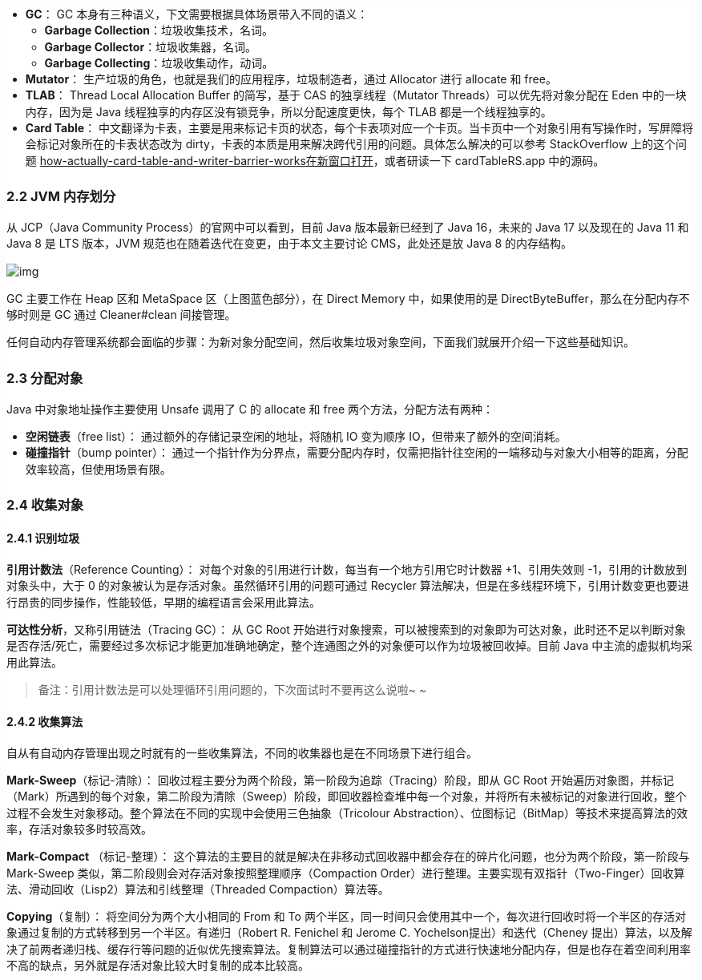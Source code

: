 - **GC**： GC 本身有三种语义，下文需要根据具体场景带入不同的语义：
  - **Garbage Collection**：垃圾收集技术，名词。
  - **Garbage Collector**：垃圾收集器，名词。
  - **Garbage Collecting**：垃圾收集动作，动词。
- **Mutator**： 生产垃圾的角色，也就是我们的应用程序，垃圾制造者，通过 Allocator 进行 allocate 和 free。
- **TLAB**： Thread Local Allocation Buffer 的简写，基于 CAS 的独享线程（Mutator Threads）可以优先将对象分配在 Eden 中的一块内存，因为是 Java 线程独享的内存区没有锁竞争，所以分配速度更快，每个 TLAB 都是一个线程独享的。
- **Card Table**： 中文翻译为卡表，主要是用来标记卡页的状态，每个卡表项对应一个卡页。当卡页中一个对象引用有写操作时，写屏障将会标记对象所在的卡表状态改为 dirty，卡表的本质是用来解决跨代引用的问题。具体怎么解决的可以参考 StackOverflow 上的这个问题 [how-actually-card-table-and-writer-barrier-works在新窗口打开](https://stackoverflow.com/questions/19154607/how-actually-card-table-and-writer-barrier-works)，或者研读一下 cardTableRS.app 中的源码。

### 2.2 JVM 内存划分

从 JCP（Java Community Process）的官网中可以看到，目前 Java 版本最新已经到了 Java 16，未来的 Java 17 以及现在的 Java 11 和 Java 8 是 LTS 版本，JVM 规范也在随着迭代在变更，由于本文主要讨论 CMS，此处还是放 Java 8 的内存结构。

![img](https://www.pdai.tech/images/jvm/cmsgc/cms-gc-2.jpg)

GC 主要工作在 Heap 区和 MetaSpace 区（上图蓝色部分），在 Direct Memory 中，如果使用的是 DirectByteBuffer，那么在分配内存不够时则是 GC 通过 Cleaner#clean 间接管理。

任何自动内存管理系统都会面临的步骤：为新对象分配空间，然后收集垃圾对象空间，下面我们就展开介绍一下这些基础知识。

### 2.3 分配对象

Java 中对象地址操作主要使用 Unsafe 调用了 C 的 allocate 和 free 两个方法，分配方法有两种：

- **空闲链表**（free list）： 通过额外的存储记录空闲的地址，将随机 IO 变为顺序 IO，但带来了额外的空间消耗。
- **碰撞指针**（bump pointer）： 通过一个指针作为分界点，需要分配内存时，仅需把指针往空闲的一端移动与对象大小相等的距离，分配效率较高，但使用场景有限。

### 2.4 收集对象

#### 2.4.1 识别垃圾

**引用计数法**（Reference Counting）： 对每个对象的引用进行计数，每当有一个地方引用它时计数器 +1、引用失效则 -1，引用的计数放到对象头中，大于 0 的对象被认为是存活对象。虽然循环引用的问题可通过 Recycler 算法解决，但是在多线程环境下，引用计数变更也要进行昂贵的同步操作，性能较低，早期的编程语言会采用此算法。

**可达性分析**，又称引用链法（Tracing GC）： 从 GC Root 开始进行对象搜索，可以被搜索到的对象即为可达对象，此时还不足以判断对象是否存活/死亡，需要经过多次标记才能更加准确地确定，整个连通图之外的对象便可以作为垃圾被回收掉。目前 Java 中主流的虚拟机均采用此算法。

> 备注：引用计数法是可以处理循环引用问题的，下次面试时不要再这么说啦~ ~

#### 2.4.2 收集算法

自从有自动内存管理出现之时就有的一些收集算法，不同的收集器也是在不同场景下进行组合。

**Mark-Sweep**（标记-清除）： 回收过程主要分为两个阶段，第一阶段为追踪（Tracing）阶段，即从 GC Root 开始遍历对象图，并标记（Mark）所遇到的每个对象，第二阶段为清除（Sweep）阶段，即回收器检查堆中每一个对象，并将所有未被标记的对象进行回收，整个过程不会发生对象移动。整个算法在不同的实现中会使用三色抽象（Tricolour Abstraction）、位图标记（BitMap）等技术来提高算法的效率，存活对象较多时较高效。

**Mark-Compact** （标记-整理）： 这个算法的主要目的就是解决在非移动式回收器中都会存在的碎片化问题，也分为两个阶段，第一阶段与 Mark-Sweep 类似，第二阶段则会对存活对象按照整理顺序（Compaction Order）进行整理。主要实现有双指针（Two-Finger）回收算法、滑动回收（Lisp2）算法和引线整理（Threaded Compaction）算法等。

**Copying**（复制）： 将空间分为两个大小相同的 From 和 To 两个半区，同一时间只会使用其中一个，每次进行回收时将一个半区的存活对象通过复制的方式转移到另一个半区。有递归（Robert R. Fenichel 和 Jerome C. Yochelson提出）和迭代（Cheney 提出）算法，以及解决了前两者递归栈、缓存行等问题的近似优先搜索算法。复制算法可以通过碰撞指针的方式进行快速地分配内存，但是也存在着空间利用率不高的缺点，另外就是存活对象比较大时复制的成本比较高。
